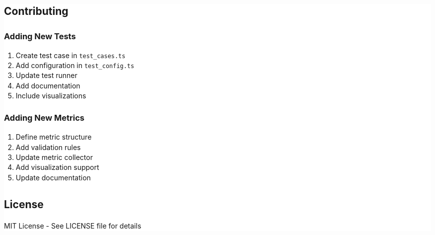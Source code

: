 ## Contributing

### Adding New Tests
1. Create test case in `test_cases.ts`
2. Add configuration in `test_config.ts`
3. Update test runner
4. Add documentation
5. Include visualizations

### Adding New Metrics
1. Define metric structure
2. Add validation rules
3. Update metric collector
4. Add visualization support
5. Update documentation

## License
MIT License - See LICENSE file for details 